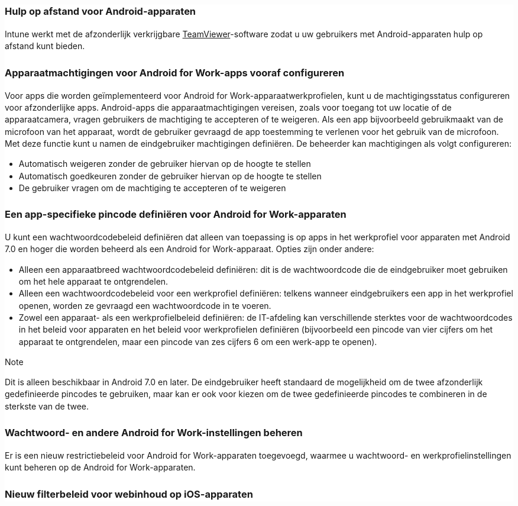 ### <a name="remote-assistance-for-android-devices----675418---"></a>Hulp op afstand voor Android-apparaten 

Intune werkt met de afzonderlijk verkrijgbare [TeamViewer](https://www.teamviewer.com)-software zodat u uw gebruikers met Android-apparaten hulp op afstand kunt bieden.

### <a name="preconfigure-device-permissions-for-android-for-work-apps----621614---"></a>Apparaatmachtigingen voor Android for Work-apps vooraf configureren

Voor apps die worden geïmplementeerd voor Android for Work-apparaatwerkprofielen, kunt u de machtigingsstatus configureren voor afzonderlijke apps. Android-apps die apparaatmachtigingen vereisen, zoals voor toegang tot uw locatie of de apparaatcamera, vragen gebruikers de machtiging te accepteren of te weigeren.  Als een app bijvoorbeeld gebruikmaakt van de microfoon van het apparaat, wordt de gebruiker gevraagd de app toestemming te verlenen voor het gebruik van de microfoon. Met deze functie kunt u namen de eindgebruiker machtigingen definiëren.  De beheerder kan machtigingen als volgt configureren:

- Automatisch weigeren zonder de gebruiker hiervan op de hoogte te stellen
- Automatisch goedkeuren zonder de gebruiker hiervan op de hoogte te stellen
- De gebruiker vragen om de machtiging te accepteren of te weigeren

### <a name="define-app-specific-pin-for-android-for-work-devices---728976--"></a>Een app-specifieke pincode definiëren voor Android for Work-apparaten 

U kunt een wachtwoordcodebeleid definiëren dat alleen van toepassing is op apps in het werkprofiel voor apparaten met Android 7.0 en hoger die worden beheerd als een Android for Work-apparaat.  Opties zijn onder andere:

- Alleen een apparaatbreed wachtwoordcodebeleid definiëren: dit is de wachtwoordcode die de eindgebruiker moet gebruiken om het hele apparaat te ontgrendelen.
- Alleen een wachtwoordcodebeleid voor een werkprofiel definiëren: telkens wanneer eindgebruikers een app in het werkprofiel openen, worden ze gevraagd een wachtwoordcode in te voeren.
- Zowel een apparaat- als een werkprofielbeleid definiëren: de IT-afdeling kan verschillende sterktes voor de wachtwoordcodes in het beleid voor apparaten en het beleid voor werkprofielen definiëren (bijvoorbeeld een pincode van vier cijfers om het apparaat te ontgrendelen, maar een pincode van zes cijfers 6 om een werk-app te openen).

>[!NOTE]
> Dit is alleen beschikbaar in Android 7.0 en later.  De eindgebruiker heeft standaard de mogelijkheid om de twee afzonderlijk gedefinieerde pincodes te gebruiken, maar kan er ook voor kiezen om de twee gedefinieerde pincodes te combineren in de sterkste van de twee.

### <a name="manage-password-and-other-android-for-work-settings---1102534--"></a>Wachtwoord- en andere Android for Work-instellingen beheren 

Er is een nieuw restrictiebeleid voor Android for Work-apparaten toegevoegd, waarmee u wachtwoord- en werkprofielinstellingen kunt beheren op de Android for Work-apparaten.

###  <a name="new-web-content-filter-policy-for-ios-devices----723832---"></a>Nieuw filterbeleid voor webinhoud op iOS-apparaten 
